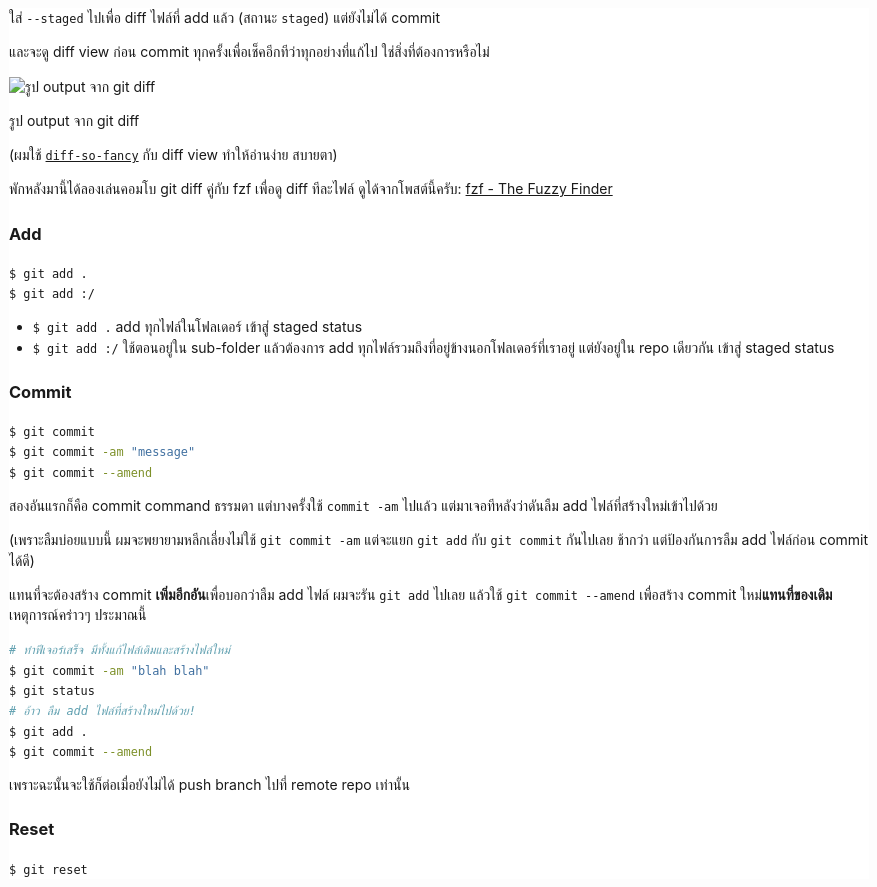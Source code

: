 ใส่ `--staged` ไปเพื่อ diff ไฟล์ที่ add แล้ว \(สถานะ `staged`\) แต่ยังไม่ได้ commit

และจะดู diff view ก่อน commit ทุกครั้งเพื่อเช็คอีกทีว่าทุกอย่างที่แก้ไป ใช่สิ่งที่ต้องการหรือไม่

![&#xE23;&#xE39;&#xE1B; output &#xE08;&#xE32;&#xE01; git diff](https://armno.in.th/2019/07/29/frequently-used-git-commands/images/git-diff-output.png)

รูป output จาก git diff

\(ผมใช้ [`diff-so-fancy`](https://github.com/so-fancy/diff-so-fancy) กับ diff view ทำให้อ่านง่าย สบายตา\)

พักหลังมานี้ได้ลองเล่นคอมโบ git diff คู่กับ fzf เพื่อดู diff ทีละไฟล์ ดูได้จากโพสต์นี้ครับ: [fzf - The Fuzzy Finder](https://armno.in.th/2019/08/21/fzf/#example-use-case-git-diff)

### Add

```bash
$ git add .
$ git add :/
```

* `$ git add .`  add ทุกไฟล์ในโฟลเดอร์ เข้าสู่ staged status
* `$ git add :/`  ใช้ตอนอยู่ใน sub-folder แล้วต้องการ add ทุกไฟล์รวมถึงที่อยู่ข้างนอกโฟลเดอร์ที่เราอยู่ แต่ยังอยู่ใน repo เดียวกัน เข้าสู่ staged status

### Commit

```bash
$ git commit
$ git commit -am "message"
$ git commit --amend
```

สองอันแรกก็คือ commit command ธรรมดา แต่บางครั้งใช้ `commit -am` ไปแล้ว แต่มาเจอทีหลังว่าดันลืม add ไฟล์ที่สร้างใหม่เข้าไปด้วย

\(เพราะลืมบ่อยแบบนี้ ผมจะพยายามหลีกเลี่ยงไม่ใช้ `git commit -am` แต่จะแยก `git add` กับ `git commit` กันไปเลย ช้ากว่า แต่ป้องกันการลืม add ไฟล์ก่อน commit ได้ดี\)

แทนที่จะต้องสร้าง commit **เพิ่มอีกอัน**เพื่อบอกว่าลืม add ไฟล์ ผมจะรัน `git add` ไปเลย แล้วใช้ `git commit --amend` เพื่อสร้าง commit ใหม่**แทนที่ของเดิม** เหตุการณ์คร่าวๆ ประมาณนี้

```bash
# ทำฟีเจอร์เสร็จ มีทั้งแก้ไฟล์เดิมและสร้างไฟล์ใหม่
$ git commit -am "blah blah"
$ git status
# อ้าว ลืม add ไฟล์ที่สร้างใหม่ไปด้วย!
$ git add .
$ git commit --amend
```

เพราะฉะนั้นจะใช้ก็ต่อเมื่อยังไม่ได้ push branch ไปที่ remote repo เท่านั้น

### Reset

```bash
$ git reset
```
